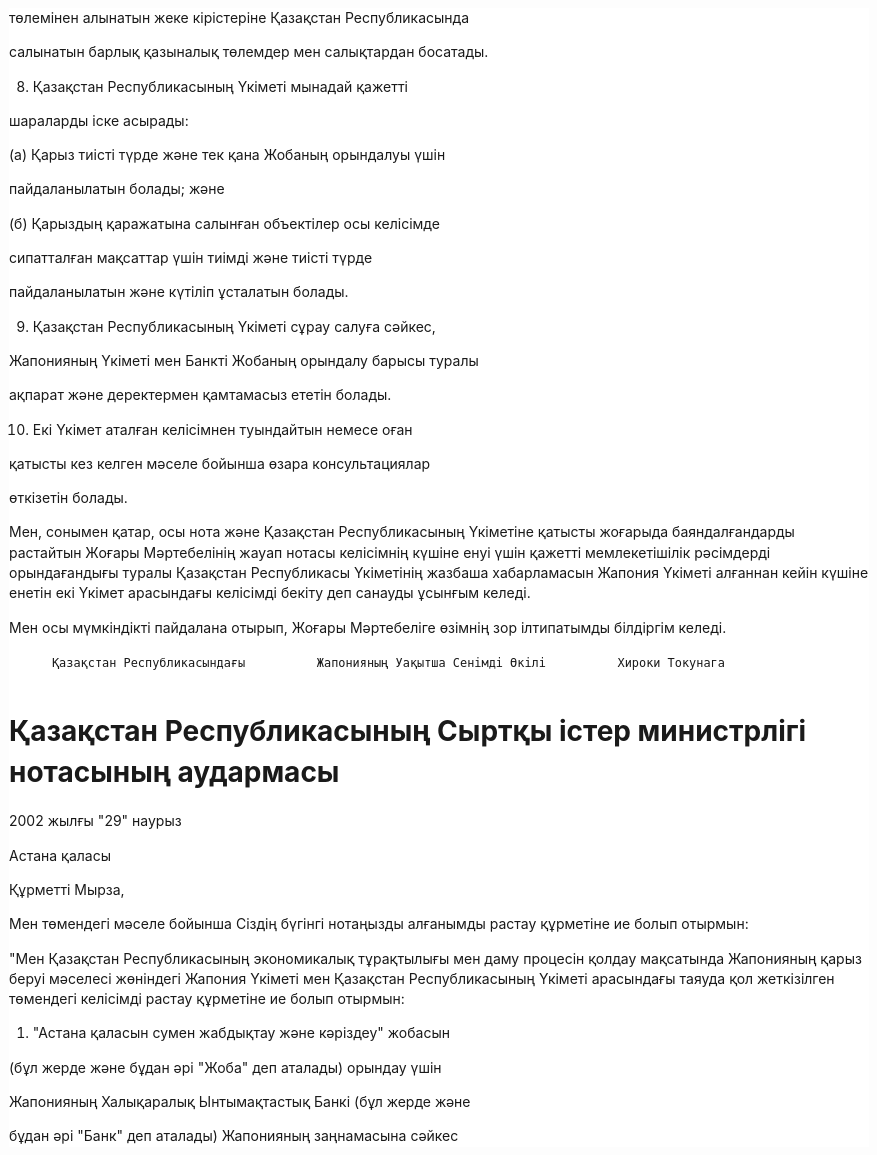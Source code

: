 төлемiнен алынатын жеке кiрiстерiне Қазақстан Республикасында

салынатын барлық қазыналық төлемдер мен салықтардан босатады.

8. Қазақстан Республикасының Үкiметi мынадай қажеттi

шараларды iске асырады:

(а) Қарыз тиiстi түрде және тек қана Жобаның орындалуы үшін

пайдаланылатын болады; және

(б) Қарыздың қаражатына салынған объектiлер осы келiсiмде

сипатталған мақсаттар үшiн тиiмдi және тиiстi түрде

пайдаланылатын және күтiлiп ұсталатын болады.

9. Қазақстан Республикасының Үкiметi сұрау салуға сәйкес,

Жапонияның Үкiметi мен Банктi Жобаның орындалу барысы туралы

ақпарат және деректермен қамтамасыз ететiн болады.

10. Екi Үкімет аталған келiсiмнен туындайтын немесе оған

қатысты кез келген мәселе бойынша өзара консультациялар

өткiзетiн болады.

Мен, сонымен қатар, осы нота және Қазақстан Республикасының Үкiметiне қатысты жоғарыда баяндалғандарды растайтын Жоғары Мәртебелiнiң жауап нотасы келiсiмнiң күшiне енуi үшiн қажеттi мемлекетiшiлiк рәсiмдердi орындағандығы туралы Қазақстан Республикасы Үкiметiнiң жазбаша хабарламасын Жапония Үкiметi алғаннан кейiн күшiне енетiн екi Үкiмет арасындағы келiсiмдi бекiту деп санауды ұсынғым келедi.

Мен осы мүмкіндіктi пайдалана отырып, Жоғары Мәртебелiге өзiмнiң зор iлтипатымды бiлдiргiм келедi.

          Қазақстан Республикасындағы          Жапонияның Уақытша Сенiмдi Өкiлi          Хироки Токунага

# Қазақстан Республикасының Сыртқы iстер министрлiгi нотасының аудармасы

2002 жылғы "29" наурыз

Астана қаласы

Құрметтi Мырза,

Мен төмендегi мәселе бойынша Сiздiң бүгiнгi нотаңызды алғанымды растау құрметiне ие болып отырмын:

"Мен Қазақстан Республикасының экономикалық тұрақтылығы мен даму процесiн қолдау мақсатында Жапонияның қарыз беруi мәселесi жөнiндегi Жапония Үкiметi мен Қазақстан Республикасының Үкiметi арасындағы таяуда қол жеткiзiлген төмендегi келiсiмдi растау құрметiне ие болып отырмын:

1. "Астана қаласын сумен жабдықтау және кәрiздеу" жобасын

(бұл жерде және бұдан әрi "Жоба" деп аталады) орындау үшiн

Жапонияның Халықаралық Ынтымақтастық Банкi (бұл жерде және

бұдан әрi "Банк" деп аталады) Жапонияның заңнамасына сәйкес
